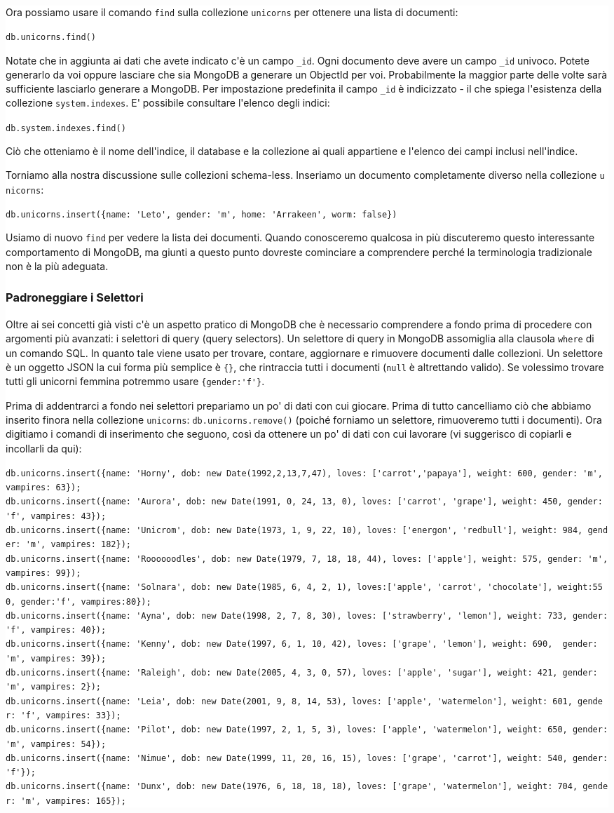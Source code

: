 Ora possiamo usare il comando `find` sulla collezione `unicorns` per ottenere una lista di documenti:

	db.unicorns.find()

Notate che in aggiunta ai dati che avete indicato c'è un campo `_id`. Ogni documento deve avere un campo `_id` univoco. Potete generarlo da voi oppure lasciare che sia MongoDB a generare un ObjectId per voi. Probabilmente la maggior parte delle volte sarà sufficiente lasciarlo generare a MongoDB. Per impostazione predefinita il campo `_id` è indicizzato - il che spiega l'esistenza della collezione `system.indexes`. E' possibile consultare l'elenco degli indici:

	db.system.indexes.find()

Ciò che otteniamo è il nome dell'indice, il database e la collezione ai quali appartiene e l'elenco dei campi inclusi nell'indice.

Torniamo alla nostra discussione sulle collezioni schema-less. Inseriamo un documento completamente diverso nella collezione `unicorns`:

	db.unicorns.insert({name: 'Leto', gender: 'm', home: 'Arrakeen', worm: false})

Usiamo di nuovo `find` per vedere la lista dei documenti. Quando conosceremo qualcosa in più discuteremo questo interessante comportamento di MongoDB, ma giunti a questo punto dovreste cominciare a comprendere perché la terminologia tradizionale non è la più adeguata.

### Padroneggiare i Selettori ###
Oltre ai sei concetti già visti c'è un aspetto pratico di MongoDB che è necessario comprendere a fondo prima di procedere con argomenti più avanzati: i selettori di query (query selectors). Un selettore di query in MongoDB assomiglia alla clausola `where` di un comando SQL. In quanto tale viene usato per trovare, contare, aggiornare e rimuovere documenti dalle collezioni. Un selettore è un oggetto JSON la cui forma più semplice è `{}`, che rintraccia tutti i documenti (`null` è altrettando valido). Se volessimo trovare tutti gli unicorni femmina potremmo usare `{gender:'f'}`.

Prima di addentrarci a fondo nei selettori prepariamo un po' di dati con cui giocare. Prima di tutto cancelliamo ciò che abbiamo inserito finora nella collezione `unicorns`: `db.unicorns.remove()` (poiché forniamo un selettore, rimuoveremo tutti i documenti). Ora digitiamo i comandi di inserimento che seguono, così da ottenere un po' di dati con cui lavorare (vi suggerisco di copiarli e incollarli da qui):

	db.unicorns.insert({name: 'Horny', dob: new Date(1992,2,13,7,47), loves: ['carrot','papaya'], weight: 600, gender: 'm', vampires: 63});
	db.unicorns.insert({name: 'Aurora', dob: new Date(1991, 0, 24, 13, 0), loves: ['carrot', 'grape'], weight: 450, gender: 'f', vampires: 43});
	db.unicorns.insert({name: 'Unicrom', dob: new Date(1973, 1, 9, 22, 10), loves: ['energon', 'redbull'], weight: 984, gender: 'm', vampires: 182});
	db.unicorns.insert({name: 'Roooooodles', dob: new Date(1979, 7, 18, 18, 44), loves: ['apple'], weight: 575, gender: 'm', vampires: 99});
	db.unicorns.insert({name: 'Solnara', dob: new Date(1985, 6, 4, 2, 1), loves:['apple', 'carrot', 'chocolate'], weight:550, gender:'f', vampires:80});
	db.unicorns.insert({name: 'Ayna', dob: new Date(1998, 2, 7, 8, 30), loves: ['strawberry', 'lemon'], weight: 733, gender: 'f', vampires: 40});
	db.unicorns.insert({name: 'Kenny', dob: new Date(1997, 6, 1, 10, 42), loves: ['grape', 'lemon'], weight: 690,  gender: 'm', vampires: 39});
	db.unicorns.insert({name: 'Raleigh', dob: new Date(2005, 4, 3, 0, 57), loves: ['apple', 'sugar'], weight: 421, gender: 'm', vampires: 2});
	db.unicorns.insert({name: 'Leia', dob: new Date(2001, 9, 8, 14, 53), loves: ['apple', 'watermelon'], weight: 601, gender: 'f', vampires: 33});
	db.unicorns.insert({name: 'Pilot', dob: new Date(1997, 2, 1, 5, 3), loves: ['apple', 'watermelon'], weight: 650, gender: 'm', vampires: 54});
	db.unicorns.insert({name: 'Nimue', dob: new Date(1999, 11, 20, 16, 15), loves: ['grape', 'carrot'], weight: 540, gender: 'f'});
	db.unicorns.insert({name: 'Dunx', dob: new Date(1976, 6, 18, 18, 18), loves: ['grape', 'watermelon'], weight: 704, gender: 'm', vampires: 165});
